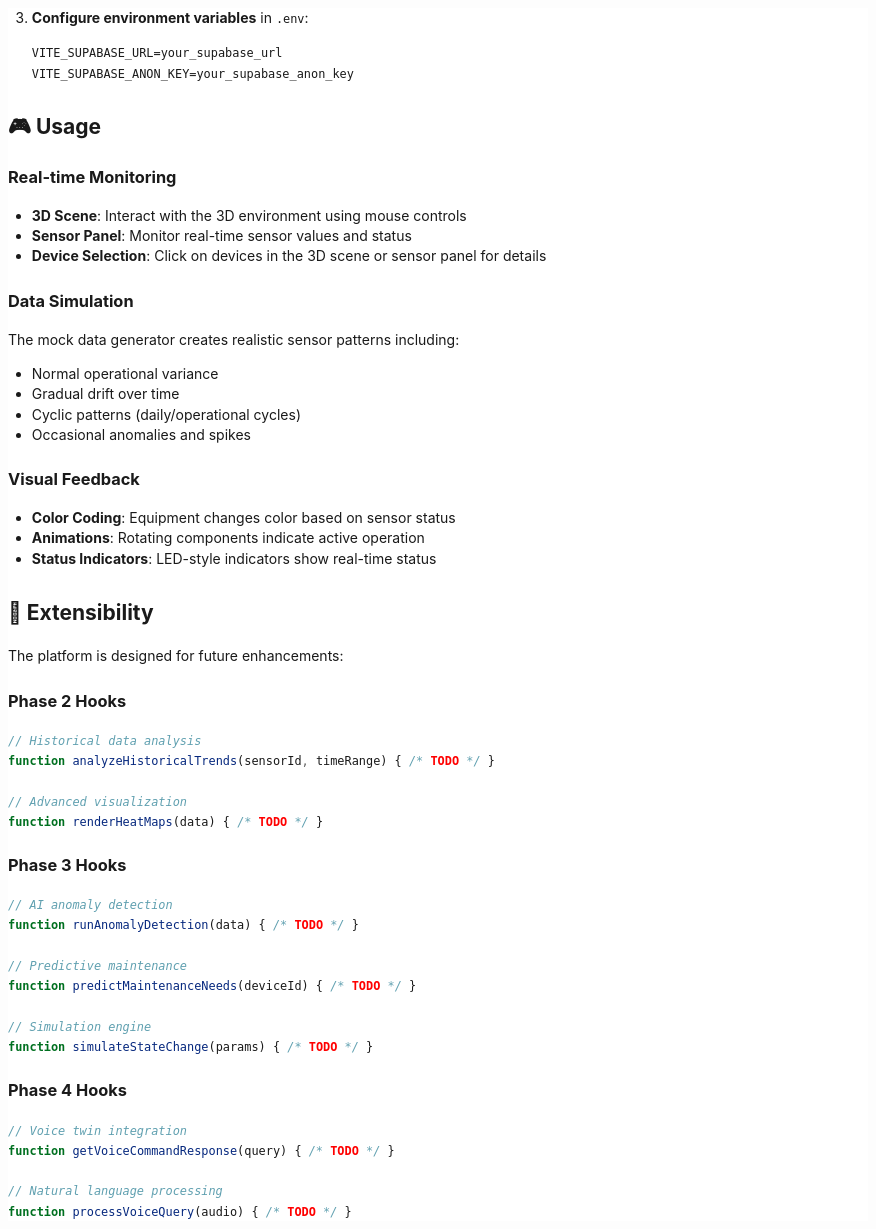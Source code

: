 3. **Configure environment variables** in `.env`:
   ```
   VITE_SUPABASE_URL=your_supabase_url
   VITE_SUPABASE_ANON_KEY=your_supabase_anon_key
   ```

## 🎮 Usage

### Real-time Monitoring
- **3D Scene**: Interact with the 3D environment using mouse controls
- **Sensor Panel**: Monitor real-time sensor values and status
- **Device Selection**: Click on devices in the 3D scene or sensor panel for details

### Data Simulation
The mock data generator creates realistic sensor patterns including:
- Normal operational variance
- Gradual drift over time
- Cyclic patterns (daily/operational cycles)
- Occasional anomalies and spikes

### Visual Feedback
- **Color Coding**: Equipment changes color based on sensor status
- **Animations**: Rotating components indicate active operation
- **Status Indicators**: LED-style indicators show real-time status

## 🔌 Extensibility

The platform is designed for future enhancements:

### Phase 2 Hooks
```javascript
// Historical data analysis
function analyzeHistoricalTrends(sensorId, timeRange) { /* TODO */ }

// Advanced visualization
function renderHeatMaps(data) { /* TODO */ }
```

### Phase 3 Hooks
```javascript
// AI anomaly detection
function runAnomalyDetection(data) { /* TODO */ }

// Predictive maintenance
function predictMaintenanceNeeds(deviceId) { /* TODO */ }

// Simulation engine
function simulateStateChange(params) { /* TODO */ }
```

### Phase 4 Hooks
```javascript
// Voice twin integration
function getVoiceCommandResponse(query) { /* TODO */ }

// Natural language processing
function processVoiceQuery(audio) { /* TODO */ }
```
